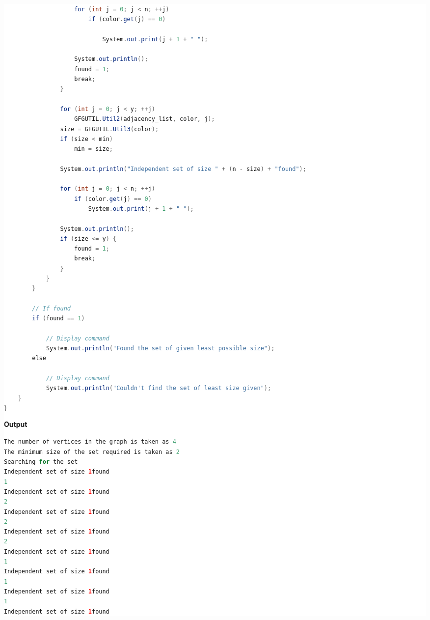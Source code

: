 ```java
                    for (int j = 0; j < n; ++j)
                        if (color.get(j) == 0)

                            System.out.print(j + 1 + " ");

                    System.out.println();
                    found = 1;
                    break;
                }

                for (int j = 0; j < y; ++j)
                    GFGUTIL.Util2(adjacency_list, color, j);
                size = GFGUTIL.Util3(color);
                if (size < min)
                    min = size;

                System.out.println("Independent set of size " + (n - size) + "found");

                for (int j = 0; j < n; ++j)
                    if (color.get(j) == 0)
                        System.out.print(j + 1 + " ");

                System.out.println();
                if (size <= y) {
                    found = 1;
                    break;
                }
            }
        }

        // If found
        if (found == 1)

            // Display command
            System.out.println("Found the set of given least possible size");
        else

            // Display command
            System.out.println("Couldn't find the set of least size given");
    }
}
```

**Output**

```java
The number of vertices in the graph is taken as 4
The minimum size of the set required is taken as 2
Searching for the set
Independent set of size 1found
1 
Independent set of size 1found
2 
Independent set of size 1found
2 
Independent set of size 1found
2 
Independent set of size 1found
1 
Independent set of size 1found
1 
Independent set of size 1found
1 
Independent set of size 1found
```